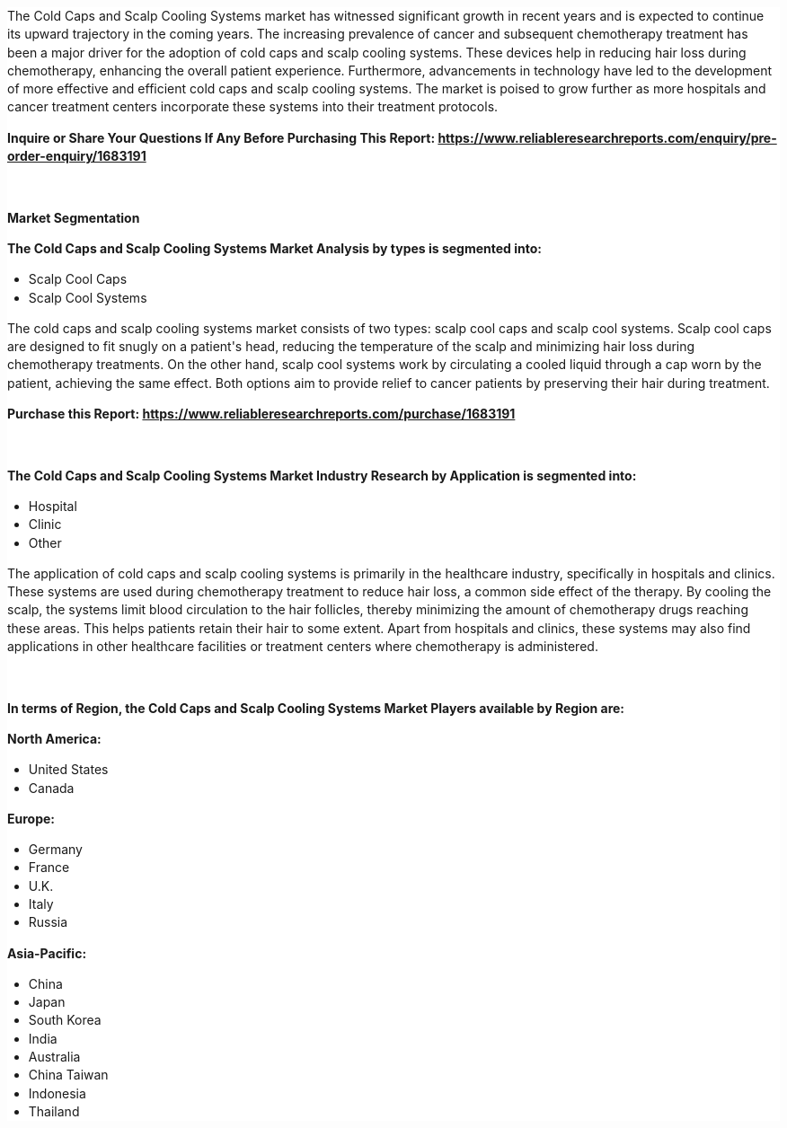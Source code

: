 <p><p>The Cold Caps and Scalp Cooling Systems market has witnessed significant growth in recent years and is expected to continue its upward trajectory in the coming years. The increasing prevalence of cancer and subsequent chemotherapy treatment has been a major driver for the adoption of cold caps and scalp cooling systems. These devices help in reducing hair loss during chemotherapy, enhancing the overall patient experience. Furthermore, advancements in technology have led to the development of more effective and efficient cold caps and scalp cooling systems. The market is poised to grow further as more hospitals and cancer treatment centers incorporate these systems into their treatment protocols.</p></p>
<p><strong>Inquire or Share Your Questions If Any Before Purchasing This Report: <a href="https://www.reliableresearchreports.com/enquiry/pre-order-enquiry/1683191">https://www.reliableresearchreports.com/enquiry/pre-order-enquiry/1683191</a></strong></p>
<p>&nbsp;</p>
<p><strong>Market Segmentation</strong></p>
<p><strong>The Cold Caps and Scalp Cooling Systems Market Analysis by types is segmented into:</strong></p>
<p><ul><li>Scalp Cool Caps</li><li>Scalp Cool Systems</li></ul></p>
<p><p>The cold caps and scalp cooling systems market consists of two types: scalp cool caps and scalp cool systems. Scalp cool caps are designed to fit snugly on a patient's head, reducing the temperature of the scalp and minimizing hair loss during chemotherapy treatments. On the other hand, scalp cool systems work by circulating a cooled liquid through a cap worn by the patient, achieving the same effect. Both options aim to provide relief to cancer patients by preserving their hair during treatment.</p></p>
<p><strong>Purchase this Report:&nbsp;<a href="https://www.reliableresearchreports.com/purchase/1683191">https://www.reliableresearchreports.com/purchase/1683191</a></strong></p>
<p>&nbsp;</p>
<p><strong>The Cold Caps and Scalp Cooling Systems Market Industry Research by Application is segmented into:</strong></p>
<p><ul><li>Hospital</li><li>Clinic</li><li>Other</li></ul></p>
<p><p>The application of cold caps and scalp cooling systems is primarily in the healthcare industry, specifically in hospitals and clinics. These systems are used during chemotherapy treatment to reduce hair loss, a common side effect of the therapy. By cooling the scalp, the systems limit blood circulation to the hair follicles, thereby minimizing the amount of chemotherapy drugs reaching these areas. This helps patients retain their hair to some extent. Apart from hospitals and clinics, these systems may also find applications in other healthcare facilities or treatment centers where chemotherapy is administered.</p></p>
<p>&nbsp;</p>
<p><strong>In terms of Region, the Cold Caps and Scalp Cooling Systems Market Players available by Region are:</strong></p>
<p>
    <p> <strong> North America: </strong>
        <ul>
            <li>United States</li>
            <li>Canada</li>
        </ul>
        </p> 
    <p> <strong> Europe: </strong>
        <ul>
            <li>Germany</li>
            <li>France</li>
            <li>U.K.</li>
            <li>Italy</li>
            <li>Russia</li>
        </ul>
        </p> 
    <p> <strong> Asia-Pacific: </strong>
        <ul>
            <li>China</li>
            <li>Japan</li>
            <li>South Korea</li>
            <li>India</li>
            <li>Australia</li>
            <li>China Taiwan</li>
            <li>Indonesia</li>
            <li>Thailand</li>